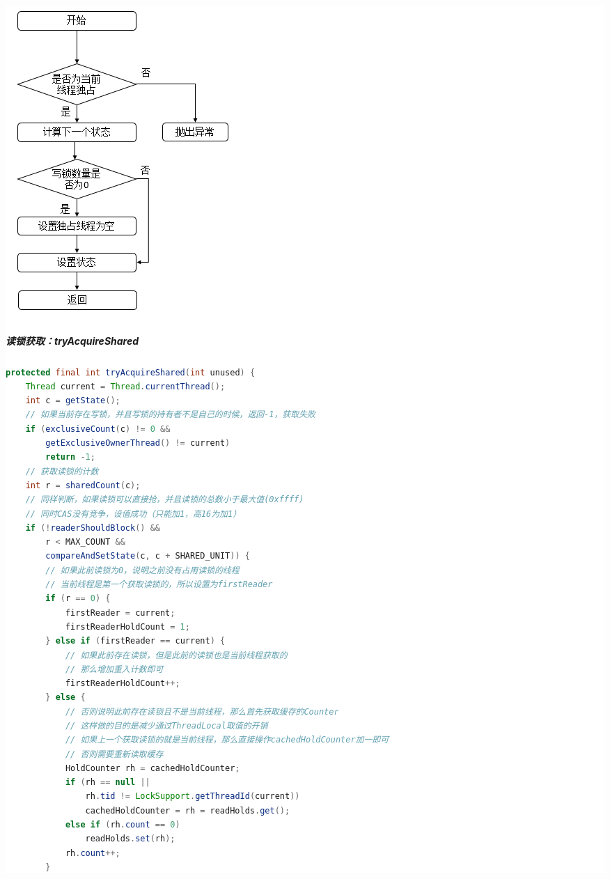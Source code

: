 ![RWLock-tryRelease-Process](/images/Concurrent/RWLock-tryRelease-Process.png)

##### 读锁获取：tryAcquireShared

```java
protected final int tryAcquireShared(int unused) {
    Thread current = Thread.currentThread();
    int c = getState();
    // 如果当前存在写锁，并且写锁的持有者不是自己的时候，返回-1，获取失败
    if (exclusiveCount(c) != 0 &&
        getExclusiveOwnerThread() != current)
        return -1;
    // 获取读锁的计数
    int r = sharedCount(c);
    // 同样判断，如果读锁可以直接抢，并且读锁的总数小于最大值(0xffff)
    // 同时CAS没有竞争，设值成功（只能加1，高16为加1）
    if (!readerShouldBlock() &&
        r < MAX_COUNT &&
        compareAndSetState(c, c + SHARED_UNIT)) {
        // 如果此前读锁为0，说明之前没有占用读锁的线程
        // 当前线程是第一个获取读锁的，所以设置为firstReader
        if (r == 0) {
            firstReader = current;
            firstReaderHoldCount = 1;
        } else if (firstReader == current) {
            // 如果此前存在读锁，但是此前的读锁也是当前线程获取的
            // 那么增加重入计数即可
            firstReaderHoldCount++;
        } else {
            // 否则说明此前存在读锁且不是当前线程，那么首先获取缓存的Counter
            // 这样做的目的是减少通过ThreadLocal取值的开销
            // 如果上一个获取读锁的就是当前线程，那么直接操作cachedHoldCounter加一即可
            // 否则需要重新读取缓存
            HoldCounter rh = cachedHoldCounter;
            if (rh == null ||
                rh.tid != LockSupport.getThreadId(current))
                cachedHoldCounter = rh = readHolds.get();
            else if (rh.count == 0)
                readHolds.set(rh);
            rh.count++;
        }
```